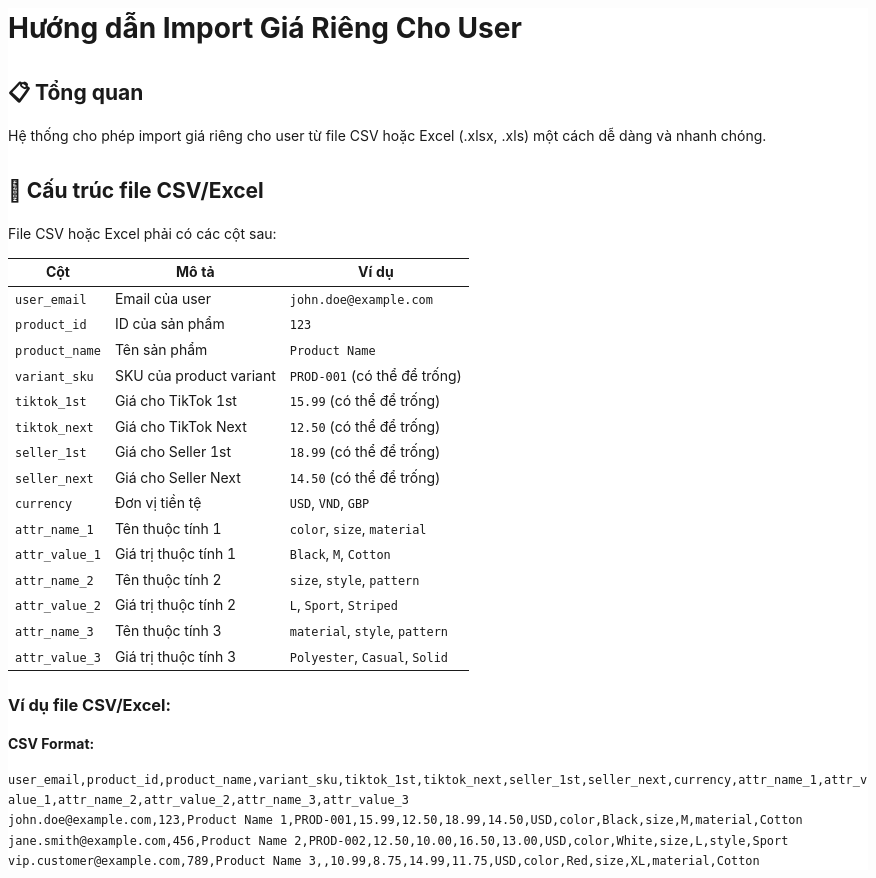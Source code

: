# Hướng dẫn Import Giá Riêng Cho User

## 📋 **Tổng quan**

Hệ thống cho phép import giá riêng cho user từ file CSV hoặc Excel (.xlsx, .xls) một cách dễ dàng và nhanh chóng.

## 📁 **Cấu trúc file CSV/Excel**

File CSV hoặc Excel phải có các cột sau:

| Cột            | Mô tả                   | Ví dụ                          |
| -------------- | ----------------------- | ------------------------------ |
| `user_email`   | Email của user          | `john.doe@example.com`         |
| `product_id`   | ID của sản phẩm         | `123`                          |
| `product_name` | Tên sản phẩm            | `Product Name`                 |
| `variant_sku`  | SKU của product variant | `PROD-001` (có thể để trống)   |
| `tiktok_1st`   | Giá cho TikTok 1st      | `15.99` (có thể để trống)      |
| `tiktok_next`  | Giá cho TikTok Next     | `12.50` (có thể để trống)      |
| `seller_1st`   | Giá cho Seller 1st      | `18.99` (có thể để trống)      |
| `seller_next`  | Giá cho Seller Next     | `14.50` (có thể để trống)      |
| `currency`     | Đơn vị tiền tệ          | `USD`, `VND`, `GBP`            |
| `attr_name_1`  | Tên thuộc tính 1        | `color`, `size`, `material`    |
| `attr_value_1` | Giá trị thuộc tính 1    | `Black`, `M`, `Cotton`         |
| `attr_name_2`  | Tên thuộc tính 2        | `size`, `style`, `pattern`     |
| `attr_value_2` | Giá trị thuộc tính 2    | `L`, `Sport`, `Striped`        |
| `attr_name_3`  | Tên thuộc tính 3        | `material`, `style`, `pattern` |
| `attr_value_3` | Giá trị thuộc tính 3    | `Polyester`, `Casual`, `Solid` |

### Ví dụ file CSV/Excel:

**CSV Format:**

```csv
user_email,product_id,product_name,variant_sku,tiktok_1st,tiktok_next,seller_1st,seller_next,currency,attr_name_1,attr_value_1,attr_name_2,attr_value_2,attr_name_3,attr_value_3
john.doe@example.com,123,Product Name 1,PROD-001,15.99,12.50,18.99,14.50,USD,color,Black,size,M,material,Cotton
jane.smith@example.com,456,Product Name 2,PROD-002,12.50,10.00,16.50,13.00,USD,color,White,size,L,style,Sport
vip.customer@example.com,789,Product Name 3,,10.99,8.75,14.99,11.75,USD,color,Red,size,XL,material,Cotton
```
